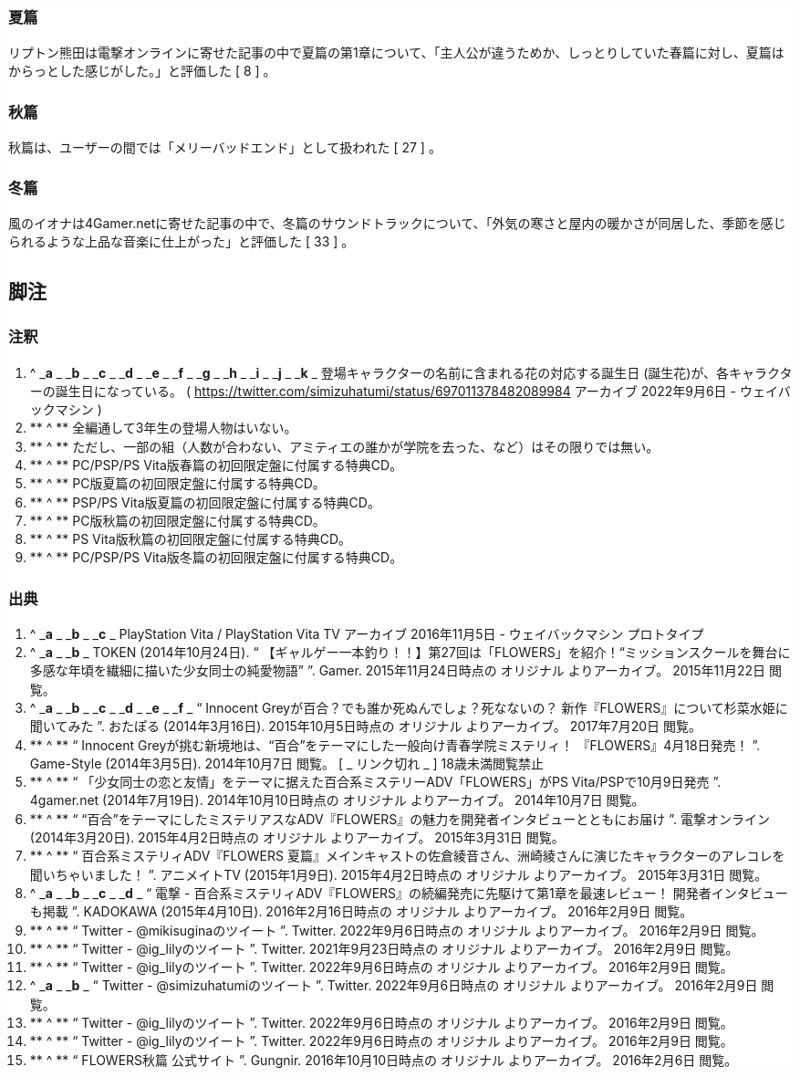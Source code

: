 ###  夏篇



リプトン熊田は電撃オンラインに寄せた記事の中で夏篇の第1章について、「主人公が違うためか、しっとりしていた春篇に対し、夏篇はからっとした感じがした。」と評価した
[  8  ]  。

###  秋篇



秋篇は、ユーザーの間では「メリーバッドエンド」として扱われた  [  27  ]  。

###  冬篇



風のイオナは4Gamer.netに寄せた記事の中で、冬篇のサウンドトラックについて、「外気の寒さと屋内の暖かさが同居した、季節を感じられるような上品な音楽に仕上がった」と評価した
[  33  ]  。

##  脚注



###  注釈



  1. ^  _**a** _ _**b** _ _**c** _ _**d** _ _**e** _ _**f** _ _**g** _ _**h** _ _**i** _ _**j** _ _**k** _ 登場キャラクターの名前に含まれる花の対応する誕生日 (誕生花)が、各キャラクターの誕生日になっている。 (  https://twitter.com/simizuhatumi/status/697011378482089984  アーカイブ  2022年9月6日 -  ウェイバックマシン  ) 
  2. ** ^  ** 全編通して3年生の登場人物はいない。 
  3. ** ^  ** ただし、一部の組（人数が合わない、アミティエの誰かが学院を去った、など）はその限りでは無い。 
  4. ** ^  ** PC/PSP/PS Vita版春篇の初回限定盤に付属する特典CD。 
  5. ** ^  ** PC版夏篇の初回限定盤に付属する特典CD。 
  6. ** ^  ** PSP/PS Vita版夏篇の初回限定盤に付属する特典CD。 
  7. ** ^  ** PC版秋篇の初回限定盤に付属する特典CD。 
  8. ** ^  ** PS Vita版秋篇の初回限定盤に付属する特典CD。 
  9. ** ^  ** PC/PSP/PS Vita版冬篇の初回限定盤に付属する特典CD。 

###  出典



  1. ^  _**a** _ _**b** _ _**c** _ PlayStation Vita / PlayStation Vita TV  アーカイブ  2016年11月5日 -  ウェイバックマシン  プロトタイプ 
  2. ^  _**a** _ _**b** _ TOKEN (2014年10月24日). “  【ギャルゲー一本釣り！！】第27回は「FLOWERS」を紹介！“ミッションスクールを舞台に多感な年頃を繊細に描いた少女同士の純愛物語”  ”. Gamer. 2015年11月24日時点の  オリジナル  よりアーカイブ。  2015年11月22日  閲覧。 
  3. ^  _**a** _ _**b** _ _**c** _ _**d** _ _**e** _ _**f** _ “  Innocent Greyが百合？でも誰か死ぬんでしょ？死なないの？ 新作『FLOWERS』について杉菜水姫に聞いてみた  ”.  おたぽる  (2014年3月16日). 2015年10月5日時点の  オリジナル  よりアーカイブ。  2017年7月20日  閲覧。 
  4. ** ^  ** “  Innocent Greyが挑む新境地は、“百合”をテーマにした一般向け青春学院ミステリィ！ 『FLOWERS』4月18日発売！  ”. Game-Style (2014年3月5日).  2014年10月7日  閲覧。  [ _ リンク切れ  _ ]  18歳未満閲覧禁止 
  5. ** ^  ** “  「少女同士の恋と友情」をテーマに据えた百合系ミステリーADV「FLOWERS」がPS Vita/PSPで10月9日発売  ”. 4gamer.net (2014年7月19日). 2014年10月10日時点の  オリジナル  よりアーカイブ。  2014年10月7日  閲覧。 
  6. ** ^  ** “  “百合”をテーマにしたミステリアスなADV『FLOWERS』の魅力を開発者インタビューとともにお届け  ”. 電撃オンライン (2014年3月20日). 2015年4月2日時点の  オリジナル  よりアーカイブ。  2015年3月31日  閲覧。 
  7. ** ^  ** “  百合系ミステリィADV『FLOWERS 夏篇』メインキャストの佐倉綾音さん、洲崎綾さんに演じたキャラクターのアレコレを聞いちゃいました！  ”. アニメイトTV (2015年1月9日). 2015年4月2日時点の  オリジナル  よりアーカイブ。  2015年3月31日  閲覧。 
  8. ^  _**a** _ _**b** _ _**c** _ _**d** _ “  電撃 - 百合系ミステリィADV『FLOWERS』の続編発売に先駆けて第1章を最速レビュー！ 開発者インタビューも掲載  ”. KADOKAWA (2015年4月10日). 2016年2月16日時点の  オリジナル  よりアーカイブ。  2016年2月9日  閲覧。 
  9. ** ^  ** “  Twitter - @mikisuginaのツイート  ”. Twitter. 2022年9月6日時点の  オリジナル  よりアーカイブ。  2016年2月9日  閲覧。 
  10. ** ^  ** “  Twitter - @ig_lilyのツイート  ”. Twitter. 2021年9月23日時点の  オリジナル  よりアーカイブ。  2016年2月9日  閲覧。 
  11. ** ^  ** “  Twitter - @ig_lilyのツイート  ”. Twitter. 2022年9月6日時点の  オリジナル  よりアーカイブ。  2016年2月9日  閲覧。 
  12. ^  _**a** _ _**b** _ “  Twitter - @simizuhatumiのツイート  ”. Twitter. 2022年9月6日時点の  オリジナル  よりアーカイブ。  2016年2月9日  閲覧。 
  13. ** ^  ** “  Twitter - @ig_lilyのツイート  ”. Twitter. 2022年9月6日時点の  オリジナル  よりアーカイブ。  2016年2月9日  閲覧。 
  14. ** ^  ** “  Twitter - @ig_lilyのツイート  ”. Twitter. 2022年9月6日時点の  オリジナル  よりアーカイブ。  2016年2月9日  閲覧。 
  15. ** ^  ** “  FLOWERS秋篇 公式サイト  ”. Gungnir. 2016年10月10日時点の  オリジナル  よりアーカイブ。  2016年2月6日  閲覧。 